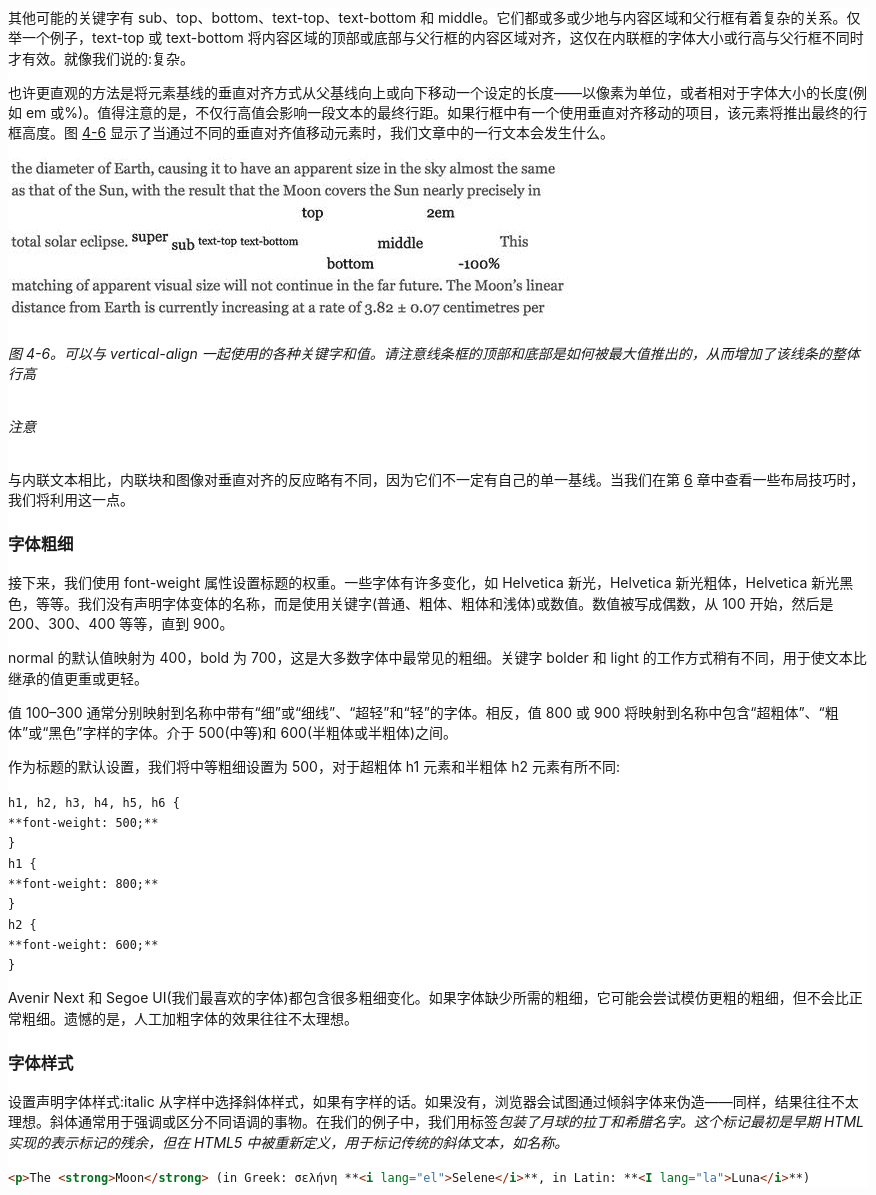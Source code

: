其他可能的关键字有 sub、top、bottom、text-top、text-bottom 和 middle。它们都或多或少地与内容区域和父行框有着复杂的关系。仅举一个例子，text-top 或 text-bottom 将内容区域的顶部或底部与父行框的内容区域对齐，这仅在内联框的字体大小或行高与父行框不同时才有效。就像我们说的:复杂。

也许更直观的方法是将元素基线的垂直对齐方式从父基线向上或向下移动一个设定的长度——以像素为单位，或者相对于字体大小的长度(例如 em 或%)。值得注意的是，不仅行高值会影响一段文本的最终行距。如果行框中有一个使用垂直对齐移动的项目，该元素将推出最终的行框高度。图 [4-6](#Fig6) 显示了当通过不同的垂直对齐值移动元素时，我们文章中的一行文本会发生什么。

![A314884_3_En_4_Fig6_HTML.jpg](img/A314884_3_En_4_Fig6_HTML.jpg)

###### 图 4-6。可以与 vertical-align 一起使用的各种关键字和值。请注意线条框的顶部和底部是如何被最大值推出的，从而增加了该线条的整体行高

###### 注意

与内联文本相比，内联块和图像对垂直对齐的反应略有不同，因为它们不一定有自己的单一基线。当我们在第 [6](06.html) 章中查看一些布局技巧时，我们将利用这一点。

### 字体粗细

接下来，我们使用 font-weight 属性设置标题的权重。一些字体有许多变化，如 Helvetica 新光，Helvetica 新光粗体，Helvetica 新光黑色，等等。我们没有声明字体变体的名称，而是使用关键字(普通、粗体、粗体和浅体)或数值。数值被写成偶数，从 100 开始，然后是 200、300、400 等等，直到 900。

normal 的默认值映射为 400，bold 为 700，这是大多数字体中最常见的粗细。关键字 bolder 和 light 的工作方式稍有不同，用于使文本比继承的值更重或更轻。

值 100–300 通常分别映射到名称中带有“细”或“细线”、“超轻”和“轻”的字体。相反，值 800 或 900 将映射到名称中包含“超粗体”、“粗体”或“黑色”字样的字体。介于 500(中等)和 600(半粗体或半粗体)之间。

作为标题的默认设置，我们将中等粗细设置为 500，对于超粗体 h1 元素和半粗体 h2 元素有所不同:

```html
h1, h2, h3, h4, h5, h6 {
**font-weight: 500;** 
}
h1 {
**font-weight: 800;** 
}
h2 {
**font-weight: 600;** 
}
```

Avenir Next 和 Segoe UI(我们最喜欢的字体)都包含很多粗细变化。如果字体缺少所需的粗细，它可能会尝试模仿更粗的粗细，但不会比正常粗细。遗憾的是，人工加粗字体的效果往往不太理想。

### 字体样式

设置声明字体样式:italic 从字样中选择斜体样式，如果有字样的话。如果没有，浏览器会试图通过倾斜字体来伪造——同样，结果往往不太理想。斜体通常用于强调或区分不同语调的事物。在我们的例子中，我们用标签*包装了月球的拉丁和希腊名字。这个标记最初是早期 HTML 实现的表示标记的残余，但在 HTML5 中被重新定义，用于标记传统的斜体文本，如名称。*

```html
<p>The <strong>Moon</strong> (in Greek: σελήνη **<i lang="el">Selene</i>**, in Latin: **<I lang="la">Luna</i>**)
```
